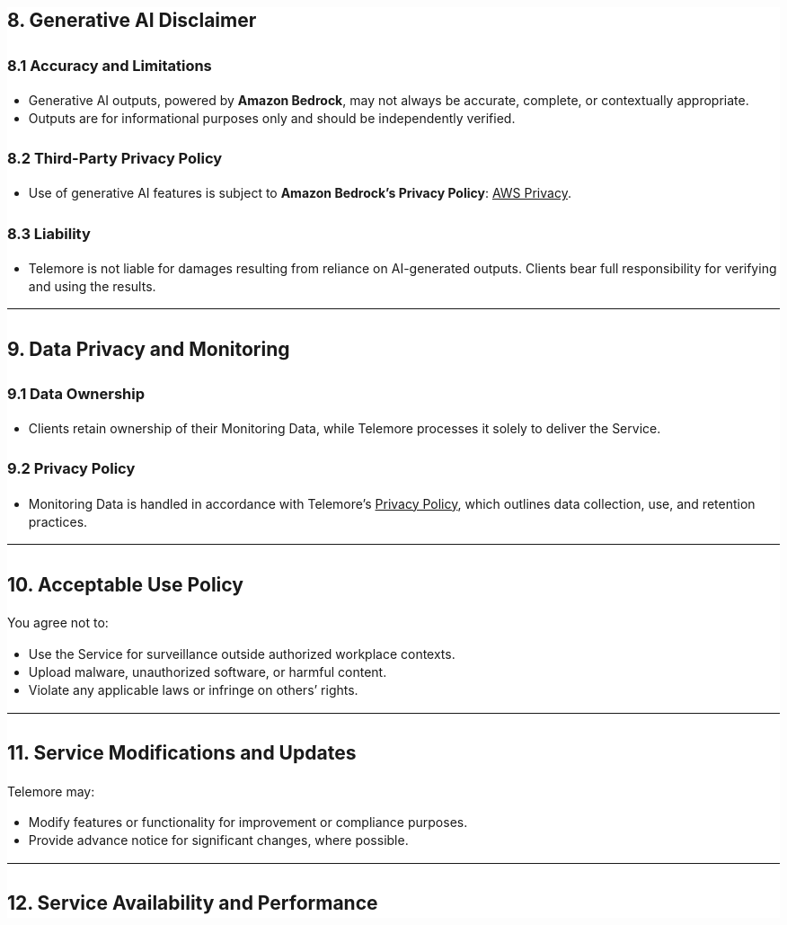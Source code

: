 
## 8. Generative AI Disclaimer

### 8.1 Accuracy and Limitations
- Generative AI outputs, powered by **Amazon Bedrock**, may not always be accurate, complete, or contextually appropriate.
- Outputs are for informational purposes only and should be independently verified.

### 8.2 Third-Party Privacy Policy
- Use of generative AI features is subject to **Amazon Bedrock’s Privacy Policy**: [AWS Privacy](https://aws.amazon.com/privacy/).

### 8.3 Liability
- Telemore is not liable for damages resulting from reliance on AI-generated outputs. Clients bear full responsibility for verifying and using the results.

---

## 9. Data Privacy and Monitoring

### 9.1 Data Ownership
- Clients retain ownership of their Monitoring Data, while Telemore processes it solely to deliver the Service.

### 9.2 Privacy Policy
- Monitoring Data is handled in accordance with Telemore’s [Privacy Policy](#), which outlines data collection, use, and retention practices.

---

## 10. Acceptable Use Policy

You agree not to:
- Use the Service for surveillance outside authorized workplace contexts.
- Upload malware, unauthorized software, or harmful content.
- Violate any applicable laws or infringe on others’ rights.

---

## 11. Service Modifications and Updates

Telemore may:
- Modify features or functionality for improvement or compliance purposes.
- Provide advance notice for significant changes, where possible.

---

## 12. Service Availability and Performance
